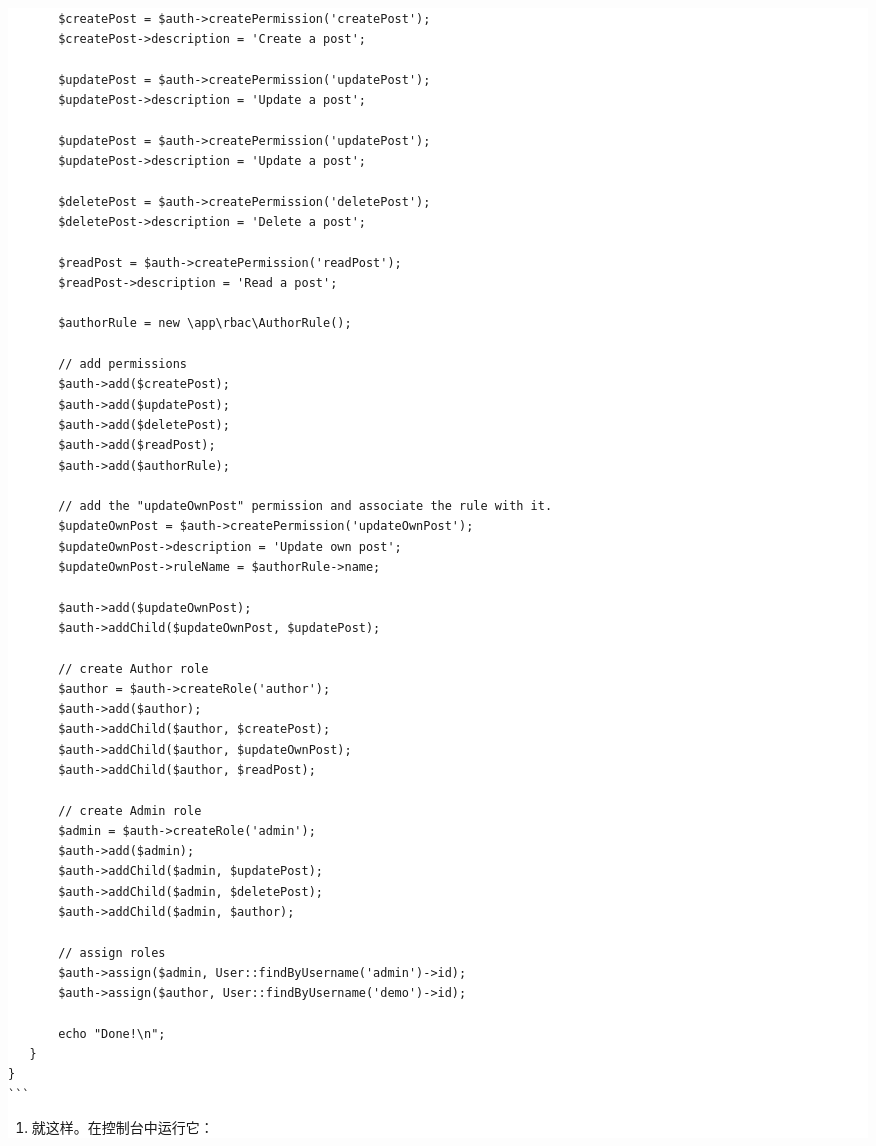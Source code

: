            $createPost = $auth->createPermission('createPost');
           $createPost->description = 'Create a post';

           $updatePost = $auth->createPermission('updatePost');
           $updatePost->description = 'Update a post';

           $updatePost = $auth->createPermission('updatePost');
           $updatePost->description = 'Update a post';

           $deletePost = $auth->createPermission('deletePost');
           $deletePost->description = 'Delete a post';

           $readPost = $auth->createPermission('readPost');
           $readPost->description = 'Read a post';

           $authorRule = new \app\rbac\AuthorRule();

           // add permissions
           $auth->add($createPost);
           $auth->add($updatePost);
           $auth->add($deletePost);
           $auth->add($readPost);
           $auth->add($authorRule);

           // add the "updateOwnPost" permission and associate the rule with it.
           $updateOwnPost = $auth->createPermission('updateOwnPost');
           $updateOwnPost->description = 'Update own post';
           $updateOwnPost->ruleName = $authorRule->name;

           $auth->add($updateOwnPost);
           $auth->addChild($updateOwnPost, $updatePost);

           // create Author role
           $author = $auth->createRole('author');
           $auth->add($author);
           $auth->addChild($author, $createPost);
           $auth->addChild($author, $updateOwnPost);
           $auth->addChild($author, $readPost);

           // create Admin role
           $admin = $auth->createRole('admin');
           $auth->add($admin);
           $auth->addChild($admin, $updatePost);
           $auth->addChild($admin, $deletePost);
           $auth->addChild($admin, $author);

           // assign roles
           $auth->assign($admin, User::findByUsername('admin')->id);
           $auth->assign($author, User::findByUsername('demo')->id);

           echo "Done!\n";
       }
    }
    ```

1.  就这样。在控制台中运行它：
